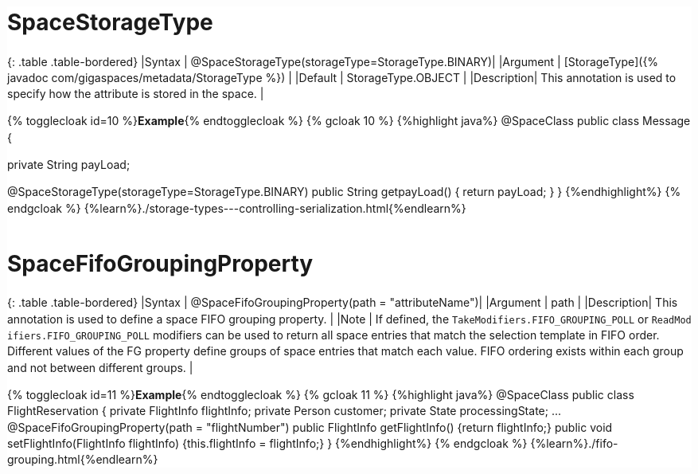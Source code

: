 # SpaceStorageType

{: .table .table-bordered}
|Syntax     | @SpaceStorageType(storageType=StorageType.BINARY)|
|Argument   | [StorageType]({% javadoc com/gigaspaces/metadata/StorageType %})          |
|Default    | StorageType.OBJECT |
|Description| This annotation is used to specify how the attribute is stored in the space. |


{% togglecloak id=10 %}**Example**{% endtogglecloak %}
{% gcloak 10 %}
{%highlight java%}
@SpaceClass
public class Message {

  private String payLoad;

  @SpaceStorageType(storageType=StorageType.BINARY)
  public String getpayLoad()
  {
    return payLoad;
  }
}
{%endhighlight%}
{% endgcloak %}
{%learn%}./storage-types---controlling-serialization.html{%endlearn%}


# SpaceFifoGroupingProperty

{: .table .table-bordered}
|Syntax     | @SpaceFifoGroupingProperty(path = "attributeName")|
|Argument   | path          |
|Description| This annotation is used to define a space FIFO grouping property. |
|Note | If defined, the `TakeModifiers.FIFO_GROUPING_POLL` or `ReadModifiers.FIFO_GROUPING_POLL` modifiers can be used to return all space entries that match the selection template in FIFO order. Different values of the FG property define groups of space entries that match each value. FIFO ordering exists within each group and not between different groups. |

{% togglecloak id=11 %}**Example**{% endtogglecloak %}
{% gcloak 11 %}
{%highlight java%}
@SpaceClass
public class FlightReservation
{
    private FlightInfo flightInfo;
    private Person customer;
	private State processingState;
    ...
	@SpaceFifoGroupingProperty(path = "flightNumber")
    public FlightInfo getFlightInfo() {return flightInfo;}
   	public void setFlightInfo(FlightInfo flightInfo) {this.flightInfo = flightInfo;}
}
{%endhighlight%}
{% endgcloak %}
{%learn%}./fifo-grouping.html{%endlearn%}

